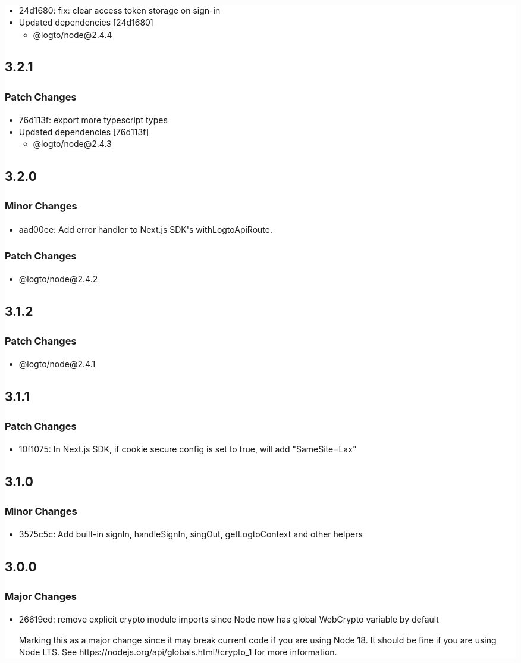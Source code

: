 - 24d1680: fix: clear access token storage on sign-in
- Updated dependencies [24d1680]
  - @logto/node@2.4.4

## 3.2.1

### Patch Changes

- 76d113f: export more typescript types
- Updated dependencies [76d113f]
  - @logto/node@2.4.3

## 3.2.0

### Minor Changes

- aad00ee: Add error handler to Next.js SDK's withLogtoApiRoute.

### Patch Changes

- @logto/node@2.4.2

## 3.1.2

### Patch Changes

- @logto/node@2.4.1

## 3.1.1

### Patch Changes

- 10f1075: In Next.js SDK, if cookie secure config is set to true, will add "SameSite=Lax"

## 3.1.0

### Minor Changes

- 3575c5c: Add built-in signIn, handleSignIn, singOut, getLogtoContext and other helpers

## 3.0.0

### Major Changes

- 26619ed: remove explicit crypto module imports since Node now has global WebCrypto variable by default

  Marking this as a major change since it may break current code if you are using Node 18. It should be fine if you are using Node LTS. See https://nodejs.org/api/globals.html#crypto_1 for more information.
